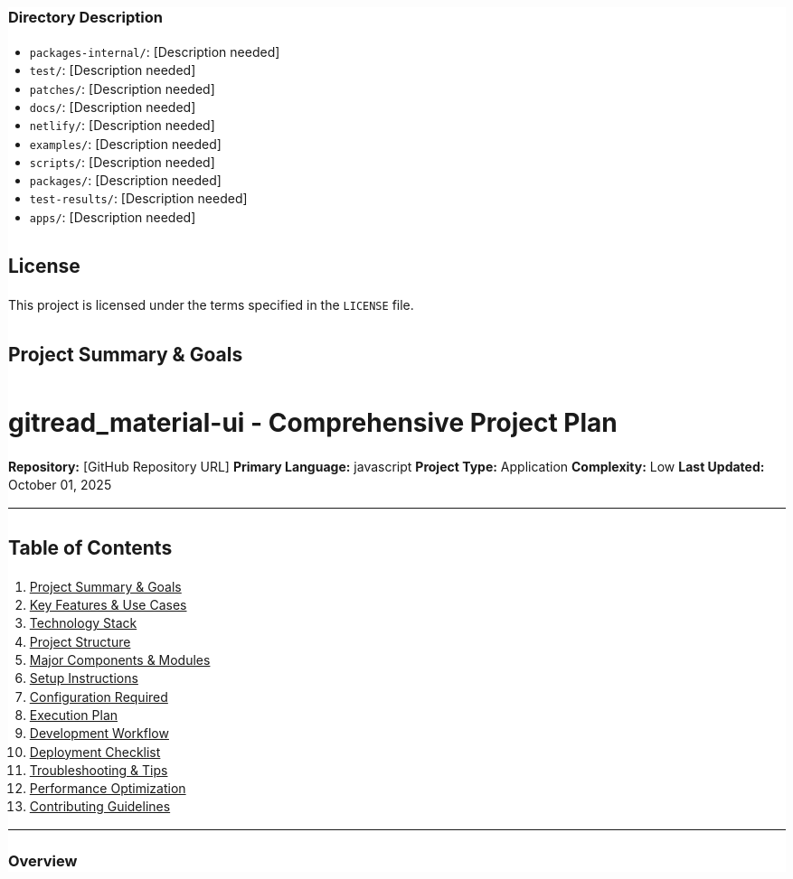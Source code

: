 ### Directory Description

- `packages-internal/`: [Description needed]
- `test/`: [Description needed]
- `patches/`: [Description needed]
- `docs/`: [Description needed]
- `netlify/`: [Description needed]
- `examples/`: [Description needed]
- `scripts/`: [Description needed]
- `packages/`: [Description needed]
- `test-results/`: [Description needed]
- `apps/`: [Description needed]

## License

This project is licensed under the terms specified in the `LICENSE` file.

## Project Summary & Goals

# gitread_material-ui - Comprehensive Project Plan

**Repository:** [GitHub Repository URL]
**Primary Language:** javascript
**Project Type:** Application
**Complexity:** Low
**Last Updated:** October 01, 2025

---

## Table of Contents

1. [Project Summary & Goals](#project-summary-goals)
2. [Key Features & Use Cases](#key-features-use-cases)
3. [Technology Stack](#technology-stack)
4. [Project Structure](#project-structure)
5. [Major Components & Modules](#major-components-modules)
6. [Setup Instructions](#setup-instructions)
7. [Configuration Required](#configuration-required)
8. [Execution Plan](#execution-plan)
9. [Development Workflow](#development-workflow)
10. [Deployment Checklist](#deployment-checklist)
11. [Troubleshooting & Tips](#troubleshooting-tips)
12. [Performance Optimization](#performance-optimization)
13. [Contributing Guidelines](#contributing-guidelines)

---


### Overview
